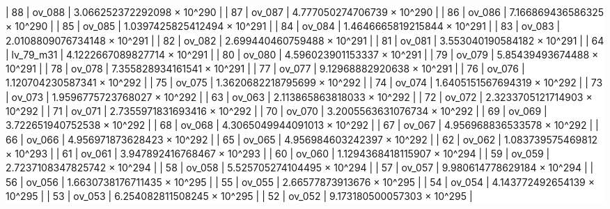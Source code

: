 | 88 | ov_088 | 3.066252372292098 × 10^290 |
| 87 | ov_087 | 4.777050274706739 × 10^290 |
| 86 | ov_086 | 7.166869436586325 × 10^290 |
| 85 | ov_085 | 1.0397425825412494 × 10^291 |
| 84 | ov_084 | 1.4646665819215844 × 10^291 |
| 83 | ov_083 | 2.0108809076734148 × 10^291 |
| 82 | ov_082 | 2.699440460759488 × 10^291 |
| 81 | ov_081 | 3.553040190584182 × 10^291 |
| 64 | lv_79_m31 | 4.1222667089827714 × 10^291 |
| 80 | ov_080 | 4.596023901153337 × 10^291 |
| 79 | ov_079 | 5.85439493674488 × 10^291 |
| 78 | ov_078 | 7.355828934161541 × 10^291 |
| 77 | ov_077 | 9.12968882920638 × 10^291 |
| 76 | ov_076 | 1.120704230587341 × 10^292 |
| 75 | ov_075 | 1.3620682218795699 × 10^292 |
| 74 | ov_074 | 1.6405151567694319 × 10^292 |
| 73 | ov_073 | 1.9596775723768027 × 10^292 |
| 63 | ov_063 | 2.113865863818033 × 10^292 |
| 72 | ov_072 | 2.3233705121714903 × 10^292 |
| 71 | ov_071 | 2.7355971831693416 × 10^292 |
| 70 | ov_070 | 3.2005563631076734 × 10^292 |
| 69 | ov_069 | 3.722651940752538 × 10^292 |
| 68 | ov_068 | 4.3065049944091013 × 10^292 |
| 67 | ov_067 | 4.956968836533578 × 10^292 |
| 66 | ov_066 | 4.956971873628423 × 10^292 |
| 65 | ov_065 | 4.956984603242397 × 10^292 |
| 62 | ov_062 | 1.083739575469812 × 10^293 |
| 61 | ov_061 | 3.947892416768467 × 10^293 |
| 60 | ov_060 | 1.1294368418115907 × 10^294 |
| 59 | ov_059 | 2.7237108347825742 × 10^294 |
| 58 | ov_058 | 5.525705274104495 × 10^294 |
| 57 | ov_057 | 9.980614778629184 × 10^294 |
| 56 | ov_056 | 1.6630738176711435 × 10^295 |
| 55 | ov_055 | 2.66577873913676 × 10^295 |
| 54 | ov_054 | 4.143772492654139 × 10^295 |
| 53 | ov_053 | 6.254082811508245 × 10^295 |
| 52 | ov_052 | 9.173180500057303 × 10^295 |
